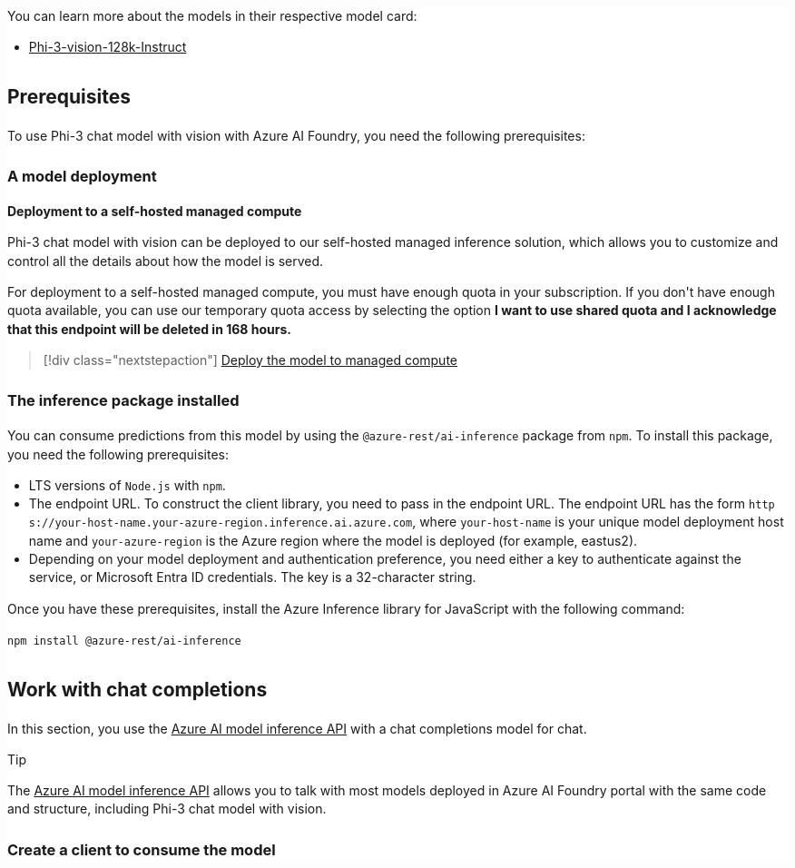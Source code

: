 
You can learn more about the models in their respective model card:

* [Phi-3-vision-128k-Instruct](https://aka.ms/azureai/landing/Phi-3-vision-128k-Instruct)


## Prerequisites

To use Phi-3 chat model with vision with Azure AI Foundry, you need the following prerequisites:

### A model deployment

**Deployment to a self-hosted managed compute**

Phi-3 chat model with vision can be deployed to our self-hosted managed inference solution, which allows you to customize and control all the details about how the model is served.

For deployment to a self-hosted managed compute, you must have enough quota in your subscription. If you don't have enough quota available, you can use our temporary quota access by selecting the option **I want to use shared quota and I acknowledge that this endpoint will be deleted in 168 hours.**

> [!div class="nextstepaction"]
> [Deploy the model to managed compute](../concepts/deployments-overview.md)

### The inference package installed

You can consume predictions from this model by using the `@azure-rest/ai-inference` package from `npm`. To install this package, you need the following prerequisites:

* LTS versions of `Node.js` with `npm`.
* The endpoint URL. To construct the client library, you need to pass in the endpoint URL. The endpoint URL has the form `https://your-host-name.your-azure-region.inference.ai.azure.com`, where `your-host-name` is your unique model deployment host name and `your-azure-region` is the Azure region where the model is deployed (for example, eastus2).
* Depending on your model deployment and authentication preference, you need either a key to authenticate against the service, or Microsoft Entra ID credentials. The key is a 32-character string.

Once you have these prerequisites, install the Azure Inference library for JavaScript with the following command:

```bash
npm install @azure-rest/ai-inference
```

## Work with chat completions

In this section, you use the [Azure AI model inference API](https://aka.ms/azureai/modelinference) with a chat completions model for chat.

> [!TIP]
> The [Azure AI model inference API](https://aka.ms/azureai/modelinference) allows you to talk with most models deployed in Azure AI Foundry portal with the same code and structure, including Phi-3 chat model with vision.

### Create a client to consume the model
